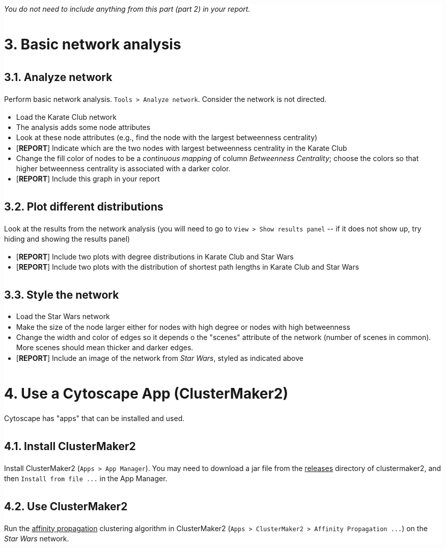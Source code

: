 *You do not need to include anything from this part (part 2) in your report.*

# 3. Basic network analysis

## 3.1. Analyze network

Perform basic network analysis. ``Tools > Analyze network``. Consider the network is not directed.

* Load the Karate Club network
* The analysis adds some node attributes
* Look at these node attributes (e.g., find the node with the largest betweenness centrality)
* [**REPORT**] Indicate which are the two nodes with largest betweenness centrality in the Karate Club
* Change the fill color of nodes to be a *continuous mapping* of column *Betweenness Centrality*; choose the colors so that higher betweenness centrality is associated with a darker color.
* [**REPORT**] Include this graph in your report

## 3.2. Plot different distributions

Look at the results from the network analysis (you will need to go to ``View > Show results panel`` -- if it does not show up, try hiding and showing the results panel)

* [**REPORT**] Include two plots with degree distributions in Karate Club and Star Wars
* [**REPORT**] Include two plots with the distribution of shortest path lengths in Karate Club and Star Wars

## 3.3. Style the network

* Load the Star Wars network
* Make the size of the node larger either for nodes with high degree or nodes with high betweenness
* Change the width and color of edges so it depends o the "scenes" attribute of the network (number of scenes in common). More scenes should mean thicker and darker edges.
* [**REPORT**] Include an image of the network from *Star Wars*, styled as indicated above

# 4. Use a Cytoscape App (ClusterMaker2)

Cytoscape has "apps" that can be installed and used.

## 4.1. Install ClusterMaker2

Install ClusterMaker2 (``Apps > App Manager``). You may need to download a jar file from the [releases](https://apps.cytoscape.org/apps/clustermaker2) directory of clustermaker2, and then ``Install from file ...`` in the App Manager.

## 4.2. Use ClusterMaker2

Run the [affinity propagation](https://en.wikipedia.org/wiki/Affinity_propagation) clustering algorithm in ClusterMaker2 (``Apps > ClusterMaker2 > Affinity Propagation ...``) on the *Star Wars* network.
